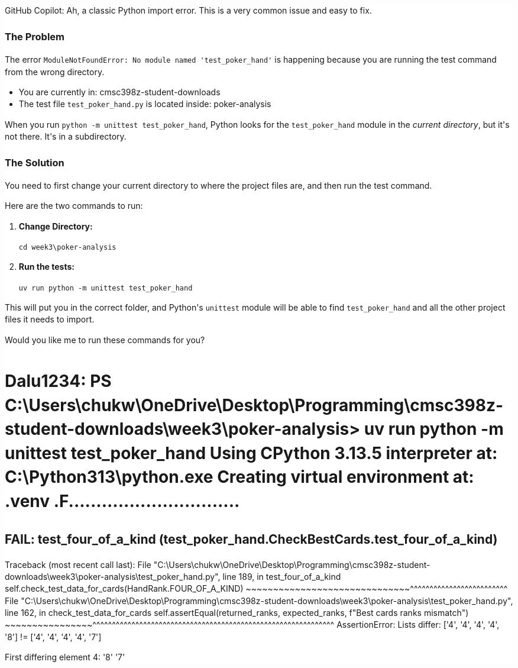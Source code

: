 GitHub Copilot: Ah, a classic Python import error. This is a very common issue and easy to fix.

### The Problem

The error `ModuleNotFoundError: No module named 'test_poker_hand'` is happening because you are running the test command from the wrong directory.

*   You are currently in: cmsc398z-student-downloads
*   The test file `test_poker_hand.py` is located inside: poker-analysis

When you run `python -m unittest test_poker_hand`, Python looks for the `test_poker_hand` module in the *current directory*, but it's not there. It's in a subdirectory.

### The Solution

You need to first change your current directory to where the project files are, and then run the test command.

Here are the two commands to run:

1.  **Change Directory:**
    ```shell
    cd week3\poker-analysis
    ```

2.  **Run the tests:**
    ```shell
    uv run python -m unittest test_poker_hand
    ```

This will put you in the correct folder, and Python's `unittest` module will be able to find `test_poker_hand` and all the other project files it needs to import.

Would you like me to run these commands for you?

Dalu1234: PS C:\Users\chukw\OneDrive\Desktop\Programming\cmsc398z-student-downloads\week3\poker-analysis> uv run python -m unittest test_poker_hand
Using CPython 3.13.5 interpreter at: C:\Python313\python.exe
Creating virtual environment at: .venv
.F...............................                                               
======================================================================
FAIL: test_four_of_a_kind (test_poker_hand.CheckBestCards.test_four_of_a_kind)  
----------------------------------------------------------------------
Traceback (most recent call last):
  File "C:\Users\chukw\OneDrive\Desktop\Programming\cmsc398z-student-downloads\week3\poker-analysis\test_poker_hand.py", line 189, in test_four_of_a_kind       
    self.check_test_data_for_cards(HandRank.FOUR_OF_A_KIND)
    ~~~~~~~~~~~~~~~~~~~~~~~~~~~~~~^^^^^^^^^^^^^^^^^^^^^^^^^
  File "C:\Users\chukw\OneDrive\Desktop\Programming\cmsc398z-student-downloads\week3\poker-analysis\test_poker_hand.py", line 162, in check_test_data_for_cards 
    self.assertEqual(returned_ranks, expected_ranks, f"Best cards ranks mismatch")
    ~~~~~~~~~~~~~~~~^^^^^^^^^^^^^^^^^^^^^^^^^^^^^^^^^^^^^^^^^^^^^^^^^^^^^^^^^^^^^^
AssertionError: Lists differ: ['4', '4', '4', '4', '8'] != ['4', '4', '4', '4', '7']

First differing element 4:
'8'
'7'
